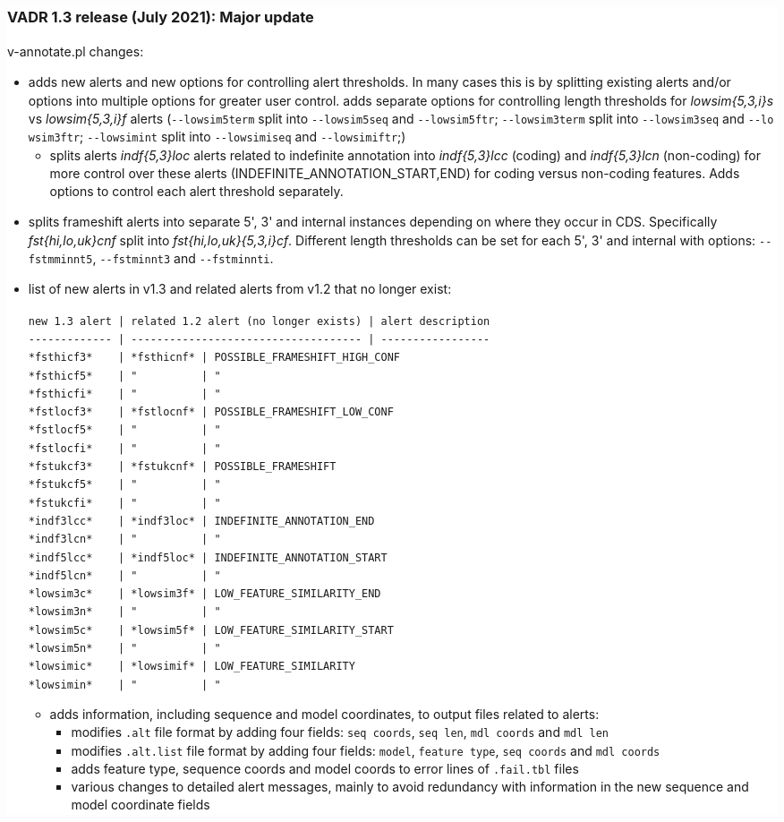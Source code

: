 ### VADR 1.3 release (July 2021): Major update

  v-annotate.pl changes:
  * adds new alerts and new options for controlling alert
    thresholds. In many cases this is by splitting existing alerts
    and/or options into multiple options for greater user control.
     adds separate options for controlling length thresholds for
      *lowsim{5,3,i}s* vs *lowsim{5,3,i}f* alerts (`--lowsim5term` split
      into `--lowsim5seq` and `--lowsim5ftr`; `--lowsim3term` split into
      `--lowsim3seq` and `--lowsim3ftr`; `--lowsimint` split into
      `--lowsimiseq` and `--lowsimiftr`;)
    - splits alerts *indf{5,3}loc* alerts related to indefinite
      annotation into *indf{5,3}lcc* (coding) and
      *indf{5,3}lcn* (non-coding) for more control over these alerts
      (INDEFINITE_ANNOTATION_START,END) for coding versus non-coding
      features. Adds options to control each alert threshold
      separately. 

- splits frameshift alerts into separate 5', 3' and internal instances
      depending on where they occur in CDS. Specifically
      *fst{hi,lo,uk}cnf* split into *fst{hi,lo,uk}{5,3,i}cf*. Different
      length thresholds can be set for each 5', 3' and internal with
      options: `--fstmminnt5`, `--fstminnt3` and `--fstminnti`.

- list of new alerts in v1.3 and related alerts from v1.2 that no
      longer exist:  

      new 1.3 alert | related 1.2 alert (no longer exists) | alert description
      ------------- | ------------------------------------ | -----------------
      *fsthicf3*    | *fsthicnf* | POSSIBLE_FRAMESHIFT_HIGH_CONF
      *fsthicf5*    | "          | "
      *fsthicfi*    | "          | " 
      *fstlocf3*    | *fstlocnf* | POSSIBLE_FRAMESHIFT_LOW_CONF
      *fstlocf5*    | "          | "
      *fstlocfi*    | "          | "
      *fstukcf3*    | *fstukcnf* | POSSIBLE_FRAMESHIFT
      *fstukcf5*    | "          | "
      *fstukcfi*    | "          | "
      *indf3lcc*    | *indf3loc* | INDEFINITE_ANNOTATION_END
      *indf3lcn*    | "          | "
      *indf5lcc*    | *indf5loc* | INDEFINITE_ANNOTATION_START
      *indf5lcn*    | "          | "
      *lowsim3c*    | *lowsim3f* | LOW_FEATURE_SIMILARITY_END
      *lowsim3n*    | "          | "
      *lowsim5c*    | *lowsim5f* | LOW_FEATURE_SIMILARITY_START
      *lowsim5n*    | "          | "
      *lowsimic*    | *lowsimif* | LOW_FEATURE_SIMILARITY
      *lowsimin*    | "          | "

  * adds information, including sequence and model coordinates, to
    output files related to alerts: 
    - modifies `.alt` file format by adding four fields: `seq coords`,
      `seq len`, `mdl coords` and `mdl len` 
    - modifies `.alt.list` file format by adding four fields:
      `model`, `feature type`, `seq coords` and `mdl coords`
    - adds feature type, sequence coords and model coords to 
      error lines of `.fail.tbl` files
    - various changes to detailed alert messages, mainly to avoid
      redundancy with information in the new sequence and model 
      coordinate fields
